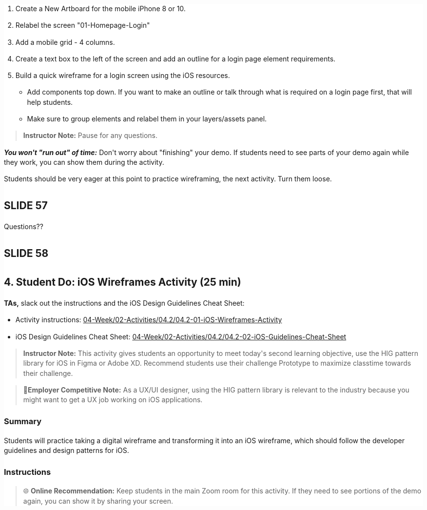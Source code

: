 1. Create a New Artboard for the mobile iPhone 8 or 10.

2. Relabel the screen "01-Homepage-Login"

3. Add a mobile grid - 4 columns.

4. Create a text box to the left of the screen and add an outline for a login page element requirements.

5. Build a quick wireframe for a login screen using the iOS resources.

   - Add components top down. If you want to make an outline or talk through what is required on a login page first, that will help students. 

   - Make sure to group elements and relabel them in your layers/assets panel.

> **Instructor Note:** Pause for any questions. 

***You won't "run out" of time:***  Don't worry about "finishing" your demo. If students need to see parts of your demo again while they work, you can show them during the activity. 

Students should be very eager at this point to practice wireframing, the next activity. Turn them loose.

## SLIDE 57
Questions??

## SLIDE 58
## 4. Student Do: iOS Wireframes Activity (25 min)

**TAs,** slack out the instructions and the iOS Design Guidelines Cheat Sheet: 

- Activity instructions: [04-Week/02-Activities/04.2/04.2-01-iOS-Wireframes-Activity](https://docs.google.com/document/d/1XBEpePGENhpDsj1hedh8yq0KjoiW0KEnkQZvaT7tSQE/edit?usp=sharing)

- iOS Design Guidelines Cheat Sheet: [04-Week/02-Activities/04.2/04.2-02-iOS-Guidelines-Cheat-Sheet](https://docs.google.com/document/d/1PL2mey03hLMm3kEqEI7cq68ktZgg71JdBqUwTpxsfLs/edit#)

> **Instructor Note:** This activity gives students an opportunity to meet today's second learning objective, use the HIG pattern library for iOS in Figma or Adobe XD. Recommend students use their challenge Prototype to maximize classtime towards their challenge.


> 💼**Employer Competitive Note:** As a UX/UI designer, using the HIG pattern library is relevant to the industry because you might want to get a UX job working on iOS applications. 

### Summary

Students will practice taking a digital wireframe and transforming it into an iOS wireframe, which should follow the developer guidelines and design patterns for iOS.

### Instructions

> :globe_with_meridians: **Online Recommendation:** Keep students in the main Zoom room for this activity. If they need to see portions of the demo again, you can show it by sharing your screen. 
